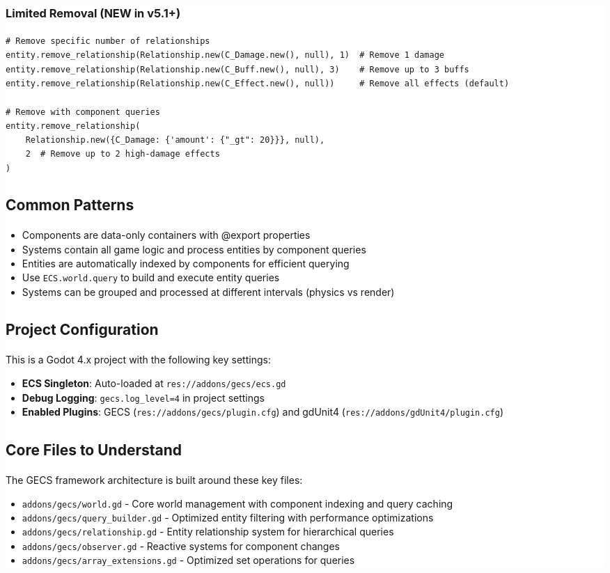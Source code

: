 ### Limited Removal (NEW in v5.1+)
```gdscript
# Remove specific number of relationships
entity.remove_relationship(Relationship.new(C_Damage.new(), null), 1)  # Remove 1 damage
entity.remove_relationship(Relationship.new(C_Buff.new(), null), 3)    # Remove up to 3 buffs
entity.remove_relationship(Relationship.new(C_Effect.new(), null))     # Remove all effects (default)

# Remove with component queries
entity.remove_relationship(
    Relationship.new({C_Damage: {'amount': {"_gt": 20}}}, null),
    2  # Remove up to 2 high-damage effects
)
```

## Common Patterns

- Components are data-only containers with @export properties
- Systems contain all game logic and process entities by component queries
- Entities are automatically indexed by components for efficient querying
- Use `ECS.world.query` to build and execute entity queries
- Systems can be grouped and processed at different intervals (physics vs render)

## Project Configuration

This is a Godot 4.x project with the following key settings:

- **ECS Singleton**: Auto-loaded at `res://addons/gecs/ecs.gd`
- **Debug Logging**: `gecs.log_level=4` in project settings
- **Enabled Plugins**: GECS (`res://addons/gecs/plugin.cfg`) and gdUnit4 (`res://addons/gdUnit4/plugin.cfg`)

## Core Files to Understand

The GECS framework architecture is built around these key files:

- `addons/gecs/world.gd` - Core world management with component indexing and query caching
- `addons/gecs/query_builder.gd` - Optimized entity filtering with performance optimizations
- `addons/gecs/relationship.gd` - Entity relationship system for hierarchical queries
- `addons/gecs/observer.gd` - Reactive systems for component changes
- `addons/gecs/array_extensions.gd` - Optimized set operations for queries
